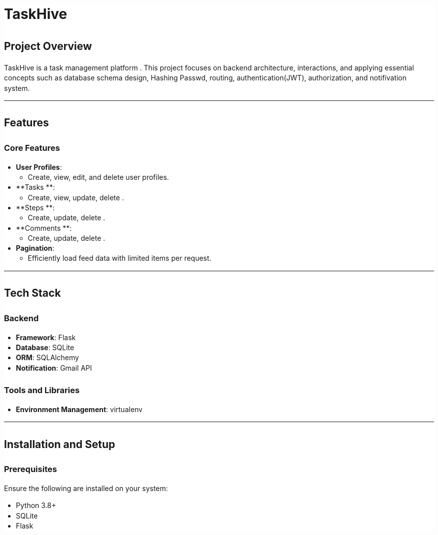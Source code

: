 # TaskHive

## Project Overview

TaskHive is a task management platform . This project focuses on backend architecture, interactions, and applying essential concepts such as database schema design, Hashing Passwd, routing, authentication(JWT), authorization, and notifivation system.

---

## Features

### Core Features

- **User Profiles**:
  - Create, view, edit, and delete user profiles.
- **Tasks **:
  - Create, view, update, delete .
- **Steps **:
  - Create, update, delete .
- **Comments **:
  - Create, update, delete .
- **Pagination**:
  - Efficiently load feed data with limited items per request.

---

## Tech Stack

### Backend

- **Framework**: Flask
- **Database**: SQLite
- **ORM**: SQLAlchemy
- **Notification**: Gmail API

### Tools and Libraries

- **Environment Management**: virtualenv

---

## Installation and Setup

### Prerequisites

Ensure the following are installed on your system:

- Python 3.8+
- SQLite
- Flask
